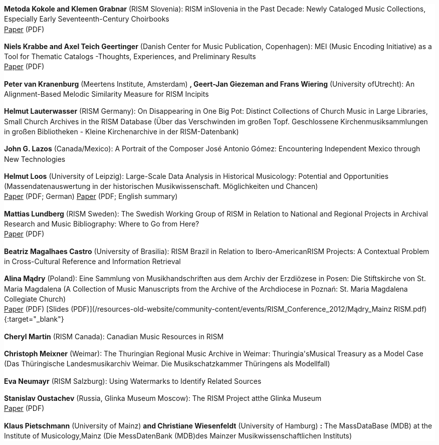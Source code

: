 **Metoda Kokole and Klemen Grabnar** (RISM Slovenia): RISM inSlovenia in the Past Decade: Newly Cataloged Music Collections, Especially Early Seventeenth-Century Choirbooks  
[Paper](/resources-old-website/community-content/events/RISM_Conference_2012/Grabnar.pdf) (PDF)

**Niels Krabbe and Axel Teich Geertinger** (Danish Center for Music Publication, Copenhagen): MEI (Music Encoding Initiative) as a Tool for Thematic Catalogs -Thoughts, Experiences, and Preliminary Results  
[Paper](/resources-old-website/community-content/events/RISM_Conference_2012/TeichGeertinger_Final.pdf) (PDF)

**Peter van Kranenburg** (Meertens Institute, Amsterdam) **, Geert-Jan Giezeman and Frans Wiering** (University ofUtrecht): An Alignment-Based Melodic Similarity Measure for RISM Incipits

**Helmut Lauterwasser** (RISM Germany): On Disappearing in One Big Pot: Distinct Collections of Church Music in Large Libraries, Small Church Archives in the RISM Database (Über das Verschwinden im großen Topf. Geschlossene Kirchenmusiksammlungen in großen Bibliotheken - Kleine Kirchenarchive in der RISM-Datenbank)

**John G. Lazos** (Canada/Mexico): A Portrait of the Composer José Antonio Gómez: Encountering Independent Mexico through New Technologies

**Helmut Loos** (University of Leipzig): Large-Scale Data Analysis in Historical Musicology: Potential and Opportunities (Massendatenauswertung in der historischen Musikwissenschaft. Möglichkeiten und Chancen)  
[Paper](/resources-old-website/community-content/events/RISM_Conference_2012/Loos_DE.pdf) (PDF; German)  [Paper](/resources-old-website/community-content/events/RISM_Conference_2012/Loos_EN.pdf) (PDF; English summary)

**Mattias Lundberg** (RISM Sweden): The Swedish Working Group of RISM in Relation to National and Regional Projects in Archival Research and Music Bibliography: Where to Go from Here?  
[Paper](/resources-old-website/community-content/events/RISM_Conference_2012/Lundberg.pdf) (PDF)

**Beatriz Magalhaes Castro** (University of Brasilia): RISM Brazil in Relation to Ibero-AmericanRISM Projects: A Contextual Problem in Cross-Cultural Reference and Information Retrieval

**Alina Mądry** (Poland): Eine Sammlung von Musikhandschriften aus dem Archiv der Erzdiözese in Posen: Die Stiftskirche von St. Maria Magdalena (A Collection of Music Manuscripts from the Archive of the Archdiocese in Poznań: St. Maria Magdalena Collegiate Church)   
[Paper](/resources-old-website/community-content/events/RISM_Conference_2012/Madry.pdf) (PDF)   [Slides (PDF)](/resources-old-website/community-content/events/RISM_Conference_2012/Mądry_Mainz RISM.pdf){:target="_blank"}

**Cheryl Martin** (RISM Canada): Canadian Music Resources in RISM

**Christoph Meixner** (Weimar): The Thuringian Regional Music Archive in Weimar: Thuringia'sMusical Treasury as a Model Case (Das Thüringische Landesmusikarchiv Weimar. Die Musikschatzkammer Thüringens als Modellfall)

**Eva Neumayr** (RISM Salzburg): Using Watermarks to Identify Related Sources

**Stanislav Oustachev** (Russia, Glinka Museum Moscow): The RISM Project atthe Glinka Museum  
[Paper](/resources-old-website/community-content/events/RISM_Conference_2012/Ousatchev.pdf) (PDF)

**Klaus Pietschmann** (University of Mainz) **and Christiane Wiesenfeldt** (University of Hamburg) **:** The MassDataBase (MDB) at the Institute of Musicology,Mainz (Die MessDatenBank (MDB)des Mainzer Musikwissenschaftlichen Instituts)
